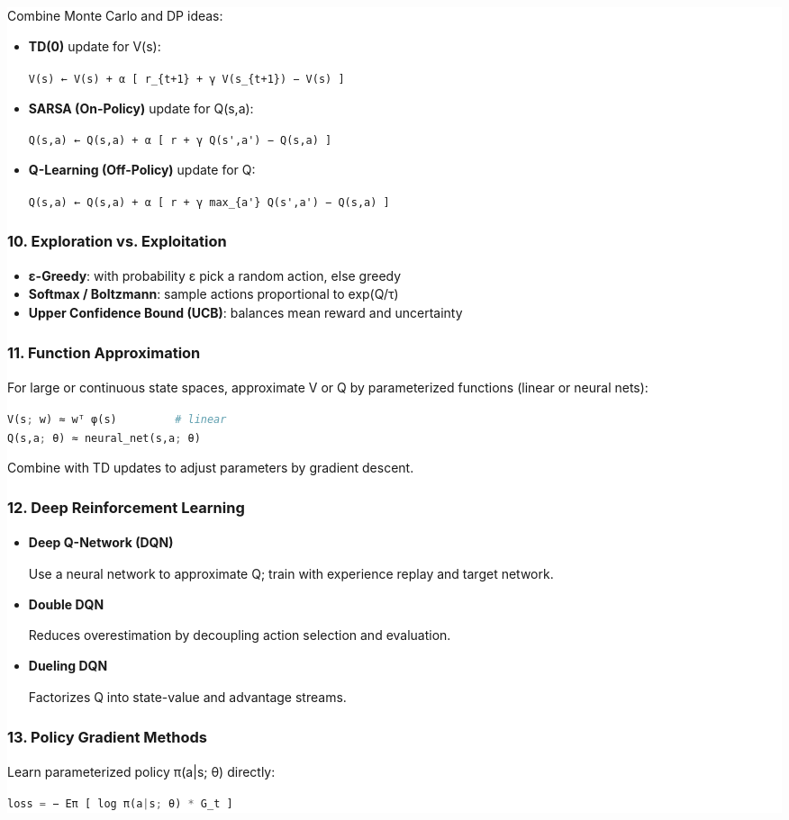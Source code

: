Combine Monte Carlo and DP ideas:

- **TD(0)** update for V(s):
    
    ```
    V(s) ← V(s) + α [ r_{t+1} + γ V(s_{t+1}) − V(s) ]
    ```
    
- **SARSA (On-Policy)** update for Q(s,a):
    
    ```
    Q(s,a) ← Q(s,a) + α [ r + γ Q(s',a') − Q(s,a) ]
    ```
    
- **Q-Learning (Off-Policy)** update for Q:
    
    ```
    Q(s,a) ← Q(s,a) + α [ r + γ max_{a'} Q(s',a') − Q(s,a) ]
    ```
    

### 10. Exploration vs. Exploitation

- **ε-Greedy**: with probability ε pick a random action, else greedy
- **Softmax / Boltzmann**: sample actions proportional to exp(Q/τ)
- **Upper Confidence Bound (UCB)**: balances mean reward and uncertainty

### 11. Function Approximation

For large or continuous state spaces, approximate V or Q by parameterized functions (linear or neural nets):

```python
V(s; w) ≈ wᵀ φ(s)         # linear
Q(s,a; θ) ≈ neural_net(s,a; θ)
```

Combine with TD updates to adjust parameters by gradient descent.

### 12. Deep Reinforcement Learning

- **Deep Q-Network (DQN)**
    
    Use a neural network to approximate Q; train with experience replay and target network.
    
- **Double DQN**
    
    Reduces overestimation by decoupling action selection and evaluation.
    
- **Dueling DQN**
    
    Factorizes Q into state-value and advantage streams.
    

### 13. Policy Gradient Methods

Learn parameterized policy π(a|s; θ) directly:

```python
loss = − Eπ [ log π(a|s; θ) * G_t ]
```
